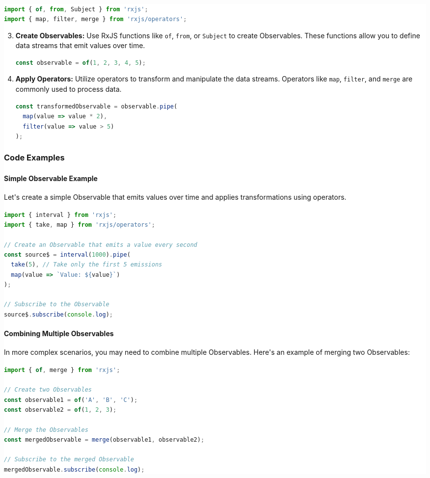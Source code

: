    ```typescript
   import { of, from, Subject } from 'rxjs';
   import { map, filter, merge } from 'rxjs/operators';
   ```

3. **Create Observables:**
   Use RxJS functions like `of`, `from`, or `Subject` to create Observables. These functions allow you to define data streams that emit values over time.

   ```typescript
   const observable = of(1, 2, 3, 4, 5);
   ```

4. **Apply Operators:**
   Utilize operators to transform and manipulate the data streams. Operators like `map`, `filter`, and `merge` are commonly used to process data.

   ```typescript
   const transformedObservable = observable.pipe(
     map(value => value * 2),
     filter(value => value > 5)
   );
   ```

### Code Examples

#### Simple Observable Example

Let's create a simple Observable that emits values over time and applies transformations using operators.

```typescript
import { interval } from 'rxjs';
import { take, map } from 'rxjs/operators';

// Create an Observable that emits a value every second
const source$ = interval(1000).pipe(
  take(5), // Take only the first 5 emissions
  map(value => `Value: ${value}`)
);

// Subscribe to the Observable
source$.subscribe(console.log);
```

#### Combining Multiple Observables

In more complex scenarios, you may need to combine multiple Observables. Here's an example of merging two Observables:

```typescript
import { of, merge } from 'rxjs';

// Create two Observables
const observable1 = of('A', 'B', 'C');
const observable2 = of(1, 2, 3);

// Merge the Observables
const mergedObservable = merge(observable1, observable2);

// Subscribe to the merged Observable
mergedObservable.subscribe(console.log);
```
